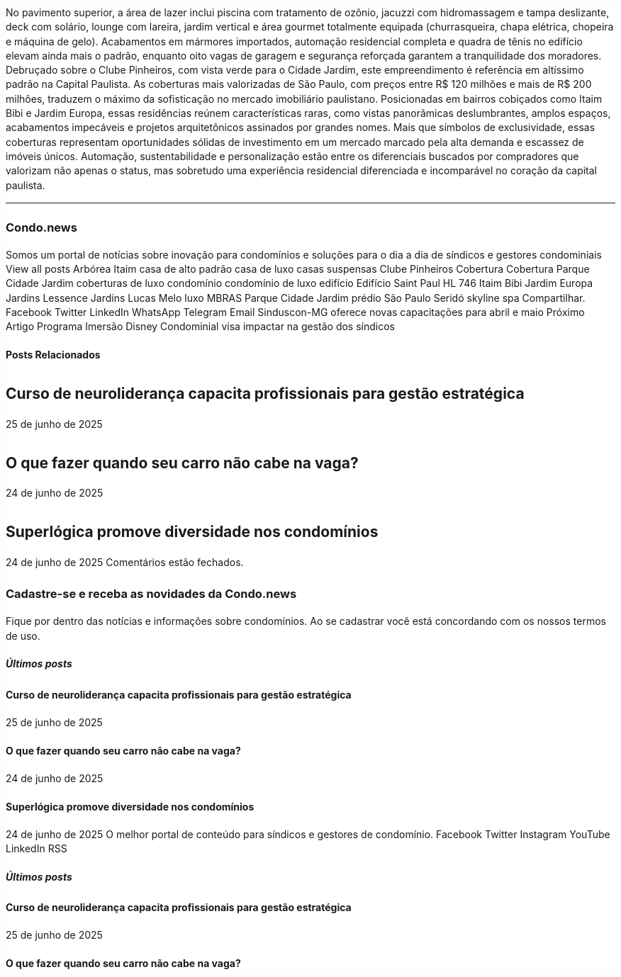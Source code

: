 No pavimento superior, a área de lazer inclui piscina com tratamento de ozônio, jacuzzi com hidromassagem e tampa deslizante, deck com solário, lounge com lareira, jardim vertical e área gourmet totalmente equipada (churrasqueira, chapa elétrica, chopeira e máquina de gelo). Acabamentos em mármores importados, automação residencial completa e quadra de tênis no edifício elevam ainda mais o padrão, enquanto oito vagas de garagem e segurança reforçada garantem a tranquilidade dos moradores. Debruçado sobre o Clube Pinheiros, com vista verde para o Cidade Jardim, este empreendimento é referência em altíssimo padrão na Capital Paulista. 
As coberturas mais valorizadas de São Paulo, com preços entre R$ 120 milhões e mais de R$ 200 milhões, traduzem o máximo da sofisticação no mercado imobiliário paulistano. Posicionadas em bairros cobiçados como Itaim Bibi e Jardim Europa, essas residências reúnem características raras, como vistas panorâmicas deslumbrantes, amplos espaços, acabamentos impecáveis e projetos arquitetônicos assinados por grandes nomes. 
Mais que símbolos de exclusividade, essas coberturas representam oportunidades sólidas de investimento em um mercado marcado pela alta demanda e escassez de imóveis únicos. Automação, sustentabilidade e personalização estão entre os diferenciais buscados por compradores que valorizam não apenas o status, mas sobretudo uma experiência residencial diferenciada e incomparável no coração da capital paulista.
* * *
### Condo.news
Somos um portal de notícias sobre inovação para condomínios e soluções para o dia a dia de síndicos e gestores condominiais 
View all posts 
Arbórea Itaim casa de alto padrão casa de luxo casas suspensas Clube Pinheiros Cobertura Cobertura Parque Cidade Jardim coberturas de luxo condomínio condomínio de luxo edifício Edifício Saint Paul HL 746 Itaim Bibi Jardim Europa Jardins Lessence Jardins Lucas Melo luxo MBRAS Parque Cidade Jardim prédio São Paulo Seridó skyline spa
Compartilhar. Facebook Twitter LinkedIn WhatsApp Telegram Email
Sinduscon-MG oferece novas capacitações para abril e maio
Próximo Artigo Programa Imersão Disney Condominial visa impactar na gestão dos síndicos
####  Posts Relacionados
## Curso de neuroliderança capacita profissionais para gestão estratégica
25 de junho de 2025
## O que fazer quando seu carro não cabe na vaga?
24 de junho de 2025
## Superlógica promove diversidade nos condomínios
24 de junho de 2025
Comentários estão fechados.
###  Cadastre-se e receba as novidades da Condo.news 
Fique por dentro das notícias e informações sobre condomínios.
Ao se cadastrar você está concordando com os nossos termos de uso. 
##### Últimos posts
#### Curso de neuroliderança capacita profissionais para gestão estratégica
25 de junho de 2025
#### O que fazer quando seu carro não cabe na vaga?
24 de junho de 2025
#### Superlógica promove diversidade nos condomínios
24 de junho de 2025
O melhor portal de conteúdo para síndicos e gestores de condomínio.
Facebook Twitter Instagram YouTube LinkedIn RSS
##### Últimos posts
#### Curso de neuroliderança capacita profissionais para gestão estratégica
25 de junho de 2025
#### O que fazer quando seu carro não cabe na vaga?